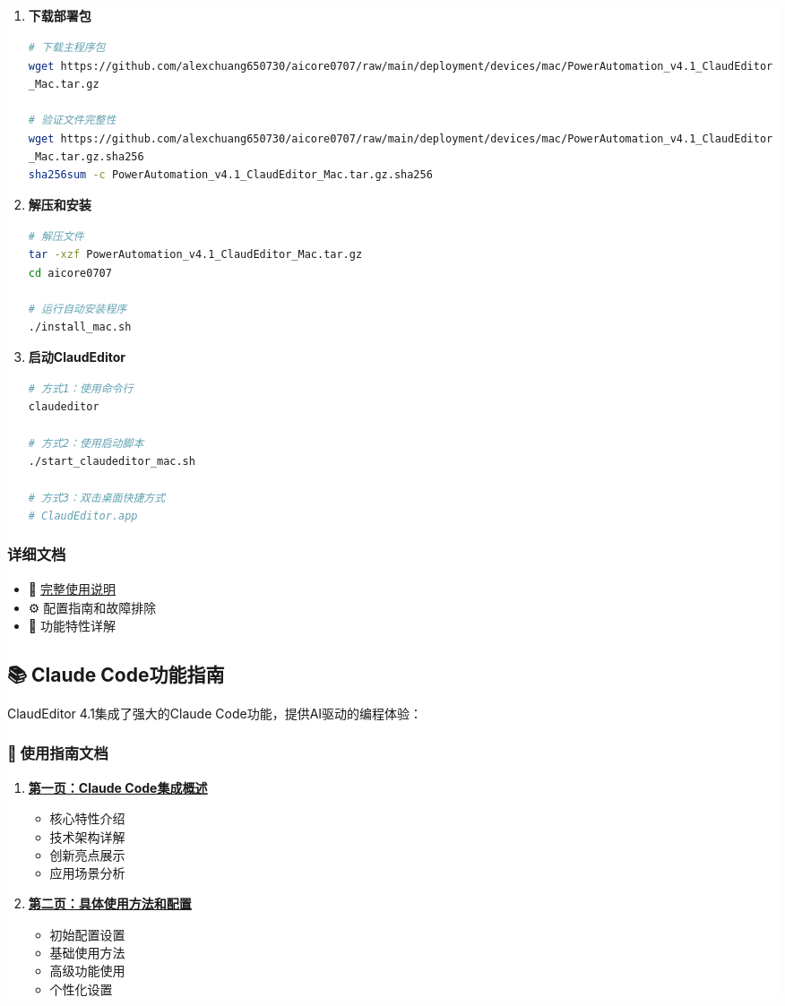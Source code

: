 1. **下载部署包**
   ```bash
   # 下载主程序包
   wget https://github.com/alexchuang650730/aicore0707/raw/main/deployment/devices/mac/PowerAutomation_v4.1_ClaudEditor_Mac.tar.gz
   
   # 验证文件完整性
   wget https://github.com/alexchuang650730/aicore0707/raw/main/deployment/devices/mac/PowerAutomation_v4.1_ClaudEditor_Mac.tar.gz.sha256
   sha256sum -c PowerAutomation_v4.1_ClaudEditor_Mac.tar.gz.sha256
   ```

2. **解压和安装**
   ```bash
   # 解压文件
   tar -xzf PowerAutomation_v4.1_ClaudEditor_Mac.tar.gz
   cd aicore0707
   
   # 运行自动安装程序
   ./install_mac.sh
   ```

3. **启动ClaudEditor**
   ```bash
   # 方式1：使用命令行
   claudeditor
   
   # 方式2：使用启动脚本
   ./start_claudeditor_mac.sh
   
   # 方式3：双击桌面快捷方式
   # ClaudEditor.app
   ```

### 详细文档
- 📖 [完整使用说明](devices/mac/PowerAutomation_v4.1_Mac_使用说明.md)
- ⚙️ 配置指南和故障排除
- 🎯 功能特性详解

## 📚 Claude Code功能指南

ClaudEditor 4.1集成了强大的Claude Code功能，提供AI驱动的编程体验：

### 📖 使用指南文档
1. **[第一页：Claude Code集成概述](ClaudEditor_4.1_Claude_Code_使用指南_第一页.md)**
   - 核心特性介绍
   - 技术架构详解
   - 创新亮点展示
   - 应用场景分析

2. **[第二页：具体使用方法和配置](ClaudEditor_4.1_Claude_Code_使用指南_第二页.md)**
   - 初始配置设置
   - 基础使用方法
   - 高级功能使用
   - 个性化设置
